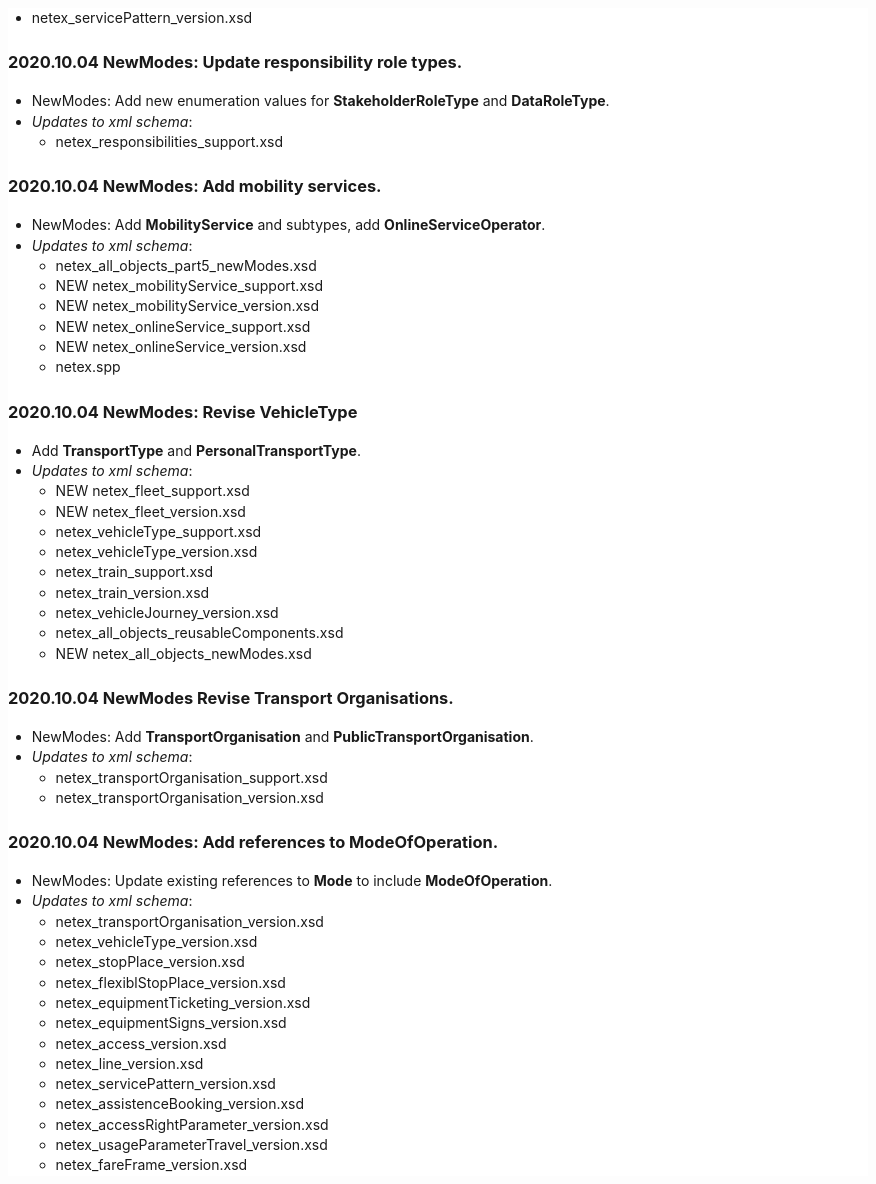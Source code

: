    * netex_servicePattern_version.xsd

### 2020.10.04  NewModes: Update responsibility role types.
 * NewModes: Add new enumeration values for  __StakeholderRoleType__ and    __DataRoleType__.   
 * _Updates to xml schema_:  
   * netex_responsibilities_support.xsd

### 2020.10.04  NewModes: Add mobility services.
 * NewModes: Add  __MobilityService__ and subtypes, add __OnlineServiceOperator__.   
 * _Updates to xml schema_:  
   * netex_all_objects_part5_newModes.xsd
   * NEW netex_mobilityService_support.xsd
   * NEW netex_mobilityService_version.xsd
   * NEW netex_onlineService_support.xsd
   * NEW netex_onlineService_version.xsd
   * netex.spp

### 2020.10.04  NewModes:  Revise  __VehicleType__
 * Add __TransportType__ and __PersonalTransportType__.   
 * _Updates to xml schema_:  
   * NEW netex_fleet_support.xsd
   * NEW netex_fleet_version.xsd
   * netex_vehicleType_support.xsd
   * netex_vehicleType_version.xsd
   * netex_train_support.xsd
   * netex_train_version.xsd
   * netex_vehicleJourney_version.xsd
   * netex_all_objects_reusableComponents.xsd
   * NEW netex_all_objects_newModes.xsd

### 2020.10.04  NewModes  Revise Transport Organisations.
 * NewModes: Add  __TransportOrganisation__ and __PublicTransportOrganisation__.   
 * _Updates to xml schema_:   
   * netex_transportOrganisation_support.xsd
   * netex_transportOrganisation_version.xsd

### 2020.10.04  NewModes:  Add  references to __ModeOfOperation__.
 * NewModes: Update existing references to __Mode__ to include __ModeOfOperation__.
 * _Updates to xml schema_:   
   * netex_transportOrganisation_version.xsd
   * netex_vehicleType_version.xsd
   * netex_stopPlace_version.xsd
   * netex_flexiblStopPlace_version.xsd
   * netex_equipmentTicketing_version.xsd
   * netex_equipmentSigns_version.xsd
   * netex_access_version.xsd
   * netex_line_version.xsd
   * netex_servicePattern_version.xsd
   * netex_assistenceBooking_version.xsd
   * netex_accessRightParameter_version.xsd
   * netex_usageParameterTravel_version.xsd
   * netex_fareFrame_version.xsd
